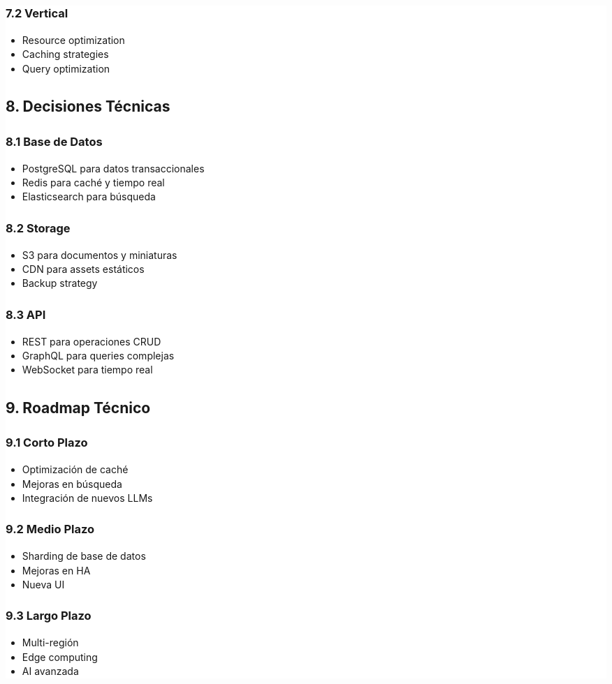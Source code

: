 ### 7.2 Vertical
- Resource optimization
- Caching strategies
- Query optimization

## 8. Decisiones Técnicas

### 8.1 Base de Datos
- PostgreSQL para datos transaccionales
- Redis para caché y tiempo real
- Elasticsearch para búsqueda

### 8.2 Storage
- S3 para documentos y miniaturas
- CDN para assets estáticos
- Backup strategy

### 8.3 API
- REST para operaciones CRUD
- GraphQL para queries complejas
- WebSocket para tiempo real

## 9. Roadmap Técnico

### 9.1 Corto Plazo
- Optimización de caché
- Mejoras en búsqueda
- Integración de nuevos LLMs

### 9.2 Medio Plazo
- Sharding de base de datos
- Mejoras en HA
- Nueva UI

### 9.3 Largo Plazo
- Multi-región
- Edge computing
- AI avanzada

